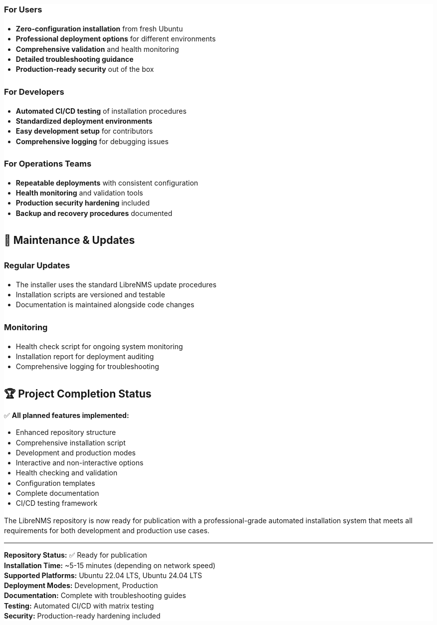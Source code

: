 ### For Users
- **Zero-configuration installation** from fresh Ubuntu
- **Professional deployment options** for different environments
- **Comprehensive validation** and health monitoring
- **Detailed troubleshooting guidance** 
- **Production-ready security** out of the box

### For Developers
- **Automated CI/CD testing** of installation procedures
- **Standardized deployment environments**
- **Easy development setup** for contributors
- **Comprehensive logging** for debugging issues

### For Operations Teams
- **Repeatable deployments** with consistent configuration
- **Health monitoring** and validation tools
- **Production security hardening** included
- **Backup and recovery procedures** documented

## 🔄 Maintenance & Updates

### Regular Updates
- The installer uses the standard LibreNMS update procedures
- Installation scripts are versioned and testable
- Documentation is maintained alongside code changes

### Monitoring
- Health check script for ongoing system monitoring
- Installation report for deployment auditing
- Comprehensive logging for troubleshooting

## 🏆 Project Completion Status

✅ **All planned features implemented:**
- Enhanced repository structure
- Comprehensive installation script
- Development and production modes
- Interactive and non-interactive options
- Health checking and validation
- Configuration templates
- Complete documentation
- CI/CD testing framework

The LibreNMS repository is now ready for publication with a professional-grade automated installation system that meets all requirements for both development and production use cases.

---

**Repository Status:** ✅ Ready for publication  
**Installation Time:** ~5-15 minutes (depending on network speed)  
**Supported Platforms:** Ubuntu 22.04 LTS, Ubuntu 24.04 LTS  
**Deployment Modes:** Development, Production  
**Documentation:** Complete with troubleshooting guides  
**Testing:** Automated CI/CD with matrix testing  
**Security:** Production-ready hardening included
